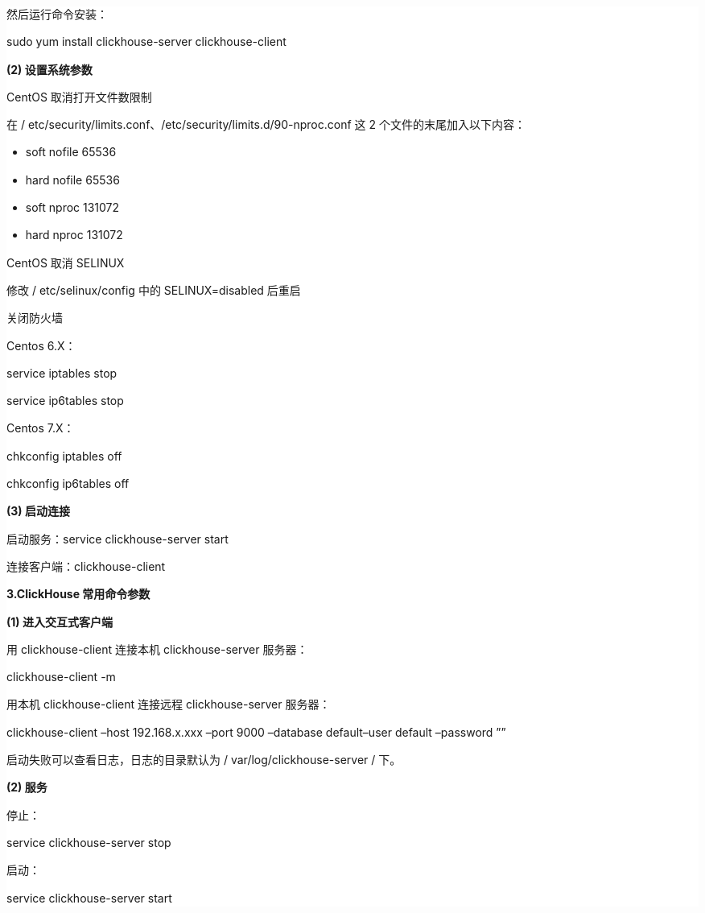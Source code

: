 然后运行命令安装：

sudo yum install clickhouse-server clickhouse-client

**(2) 设置系统参数**

CentOS 取消打开文件数限制

在 / etc/security/limits.conf、/etc/security/limits.d/90-nproc.conf 这 2 个文件的末尾加入以下内容：

* soft nofile 65536

* hard nofile 65536

* soft nproc 131072

* hard nproc 131072

CentOS 取消 SELINUX

修改 / etc/selinux/config 中的 SELINUX=disabled 后重启

关闭防火墙

Centos 6.X：

service iptables stop

service ip6tables stop

Centos 7.X：

chkconfig iptables off

chkconfig ip6tables off

**(3) 启动连接**

启动服务：service clickhouse-server start

连接客户端：clickhouse-client  

**3.ClickHouse 常用命令参数**

**(1) 进入交互式客户端**

用 clickhouse-client 连接本机 clickhouse-server 服务器：

clickhouse-client -m

用本机 clickhouse-client 连接远程 clickhouse-server 服务器：

clickhouse-client –host 192.168.x.xxx –port 9000 –database default–user default –password ””

启动失败可以查看日志，日志的目录默认为 / var/log/clickhouse-server / 下。

**(2) 服务**

停止：

service clickhouse-server stop

启动：

service clickhouse-server start
